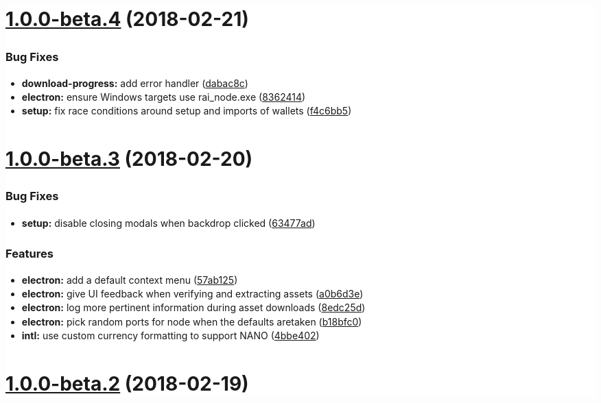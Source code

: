 

<a name="1.0.0-beta.4"></a>
# [1.0.0-beta.4](https://github.com/nano-wallet-company/nano-wallet-desktop/compare/v1.0.0-beta.3...v1.0.0-beta.4) (2018-02-21)


### Bug Fixes

* **download-progress:** add error handler ([dabac8c](https://github.com/nano-wallet-company/nano-wallet-desktop/commit/dabac8c))
* **electron:** ensure Windows targets use rai_node.exe ([8362414](https://github.com/nano-wallet-company/nano-wallet-desktop/commit/8362414))
* **setup:** fix race conditions around setup and imports of wallets ([f4c6bb5](https://github.com/nano-wallet-company/nano-wallet-desktop/commit/f4c6bb5))



<a name="1.0.0-beta.3"></a>
# [1.0.0-beta.3](https://github.com/nano-wallet-company/nano-wallet-desktop/compare/v1.0.0-beta.2...v1.0.0-beta.3) (2018-02-20)


### Bug Fixes

* **setup:** disable closing modals when backdrop clicked ([63477ad](https://github.com/nano-wallet-company/nano-wallet-desktop/commit/63477ad))


### Features

* **electron:** add a default context menu ([57ab125](https://github.com/nano-wallet-company/nano-wallet-desktop/commit/57ab125))
* **electron:** give UI feedback when verifying and extracting assets ([a0b6d3e](https://github.com/nano-wallet-company/nano-wallet-desktop/commit/a0b6d3e))
* **electron:** log more pertinent information during asset downloads ([8edc25d](https://github.com/nano-wallet-company/nano-wallet-desktop/commit/8edc25d))
* **electron:** pick random ports for node when the defaults aretaken ([b18bfc0](https://github.com/nano-wallet-company/nano-wallet-desktop/commit/b18bfc0))
* **intl:** use custom currency formatting to support NANO ([4bbe402](https://github.com/nano-wallet-company/nano-wallet-desktop/commit/4bbe402))



<a name="1.0.0-beta.2"></a>
# [1.0.0-beta.2](https://github.com/nano-wallet-company/nano-wallet-desktop/compare/v1.0.0-beta.1...v1.0.0-beta.2) (2018-02-19)


